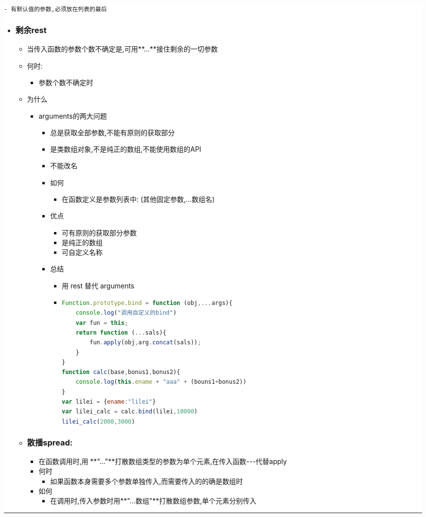     - 有默认值的参数,必须放在列表的最后

- ### 剩余rest

  - 当传入函数的参数个数不确定是,可用**...**接住剩余的一切参数

  - 何时:

    - 参数个数不确定时

  - 为什么

    - arguments的两大问题

      - 总是获取全部参数,不能有原则的获取部分

      - 是类数组对象,不是纯正的数组,不能使用数组的API

      - 不能改名

      - 如何

        - 在函数定义是参数列表中: (其他固定参数,...数组名)

      - 优点

        - 可有原则的获取部分参数
        - 是纯正的数组
        - 可自定义名称

      - 总结

        - 用 rest 替代 arguments

        - ```javascript
          Function.prototype.bind = function (obj,...args){
              console.log("调用自定义的bind")
              var fun = this;
              return function (...sals){
                  fun.apply(obj,arg.concat(sals));
              }
          }
          function calc(base,bonus1,bonus2){
              console.log(this.ename + "aaa" + (bouns1+bonus2))
          }
          var lilei = {ename:"lilei"}
          var lilei_calc = calc.bind(lilei,10000)
          lilei_calc(2000,3000)
          ```

  - ### 散播spread:

    - 在函数调用时,用 **"..."**打散数组类型的参数为单个元素,在传入函数---代替apply
    - 何时
      - 如果函数本身需要多个参数单独传入,而需要传入的的确是数组时
    - 如何
      - 在调用时,传入参数时用**"...数组"**打散数组参数,单个元素分别传入

---
